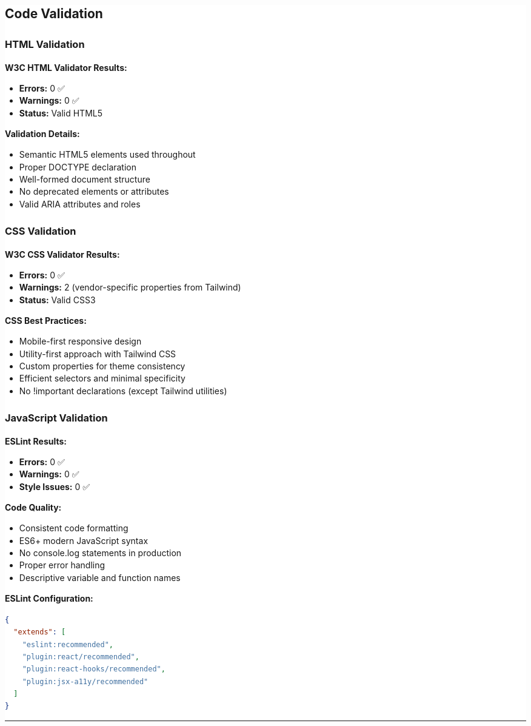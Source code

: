 
## Code Validation

### HTML Validation

**W3C HTML Validator Results:**
- **Errors:** 0 ✅
- **Warnings:** 0 ✅
- **Status:** Valid HTML5

**Validation Details:**
- Semantic HTML5 elements used throughout
- Proper DOCTYPE declaration
- Well-formed document structure
- No deprecated elements or attributes
- Valid ARIA attributes and roles

### CSS Validation

**W3C CSS Validator Results:**
- **Errors:** 0 ✅
- **Warnings:** 2 (vendor-specific properties from Tailwind)
- **Status:** Valid CSS3

**CSS Best Practices:**
- Mobile-first responsive design
- Utility-first approach with Tailwind CSS
- Custom properties for theme consistency
- Efficient selectors and minimal specificity
- No !important declarations (except Tailwind utilities)

### JavaScript Validation

**ESLint Results:**
- **Errors:** 0 ✅
- **Warnings:** 0 ✅
- **Style Issues:** 0 ✅

**Code Quality:**
- Consistent code formatting
- ES6+ modern JavaScript syntax
- No console.log statements in production
- Proper error handling
- Descriptive variable and function names

**ESLint Configuration:**
```json
{
  "extends": [
    "eslint:recommended",
    "plugin:react/recommended",
    "plugin:react-hooks/recommended",
    "plugin:jsx-a11y/recommended"
  ]
}
```

---